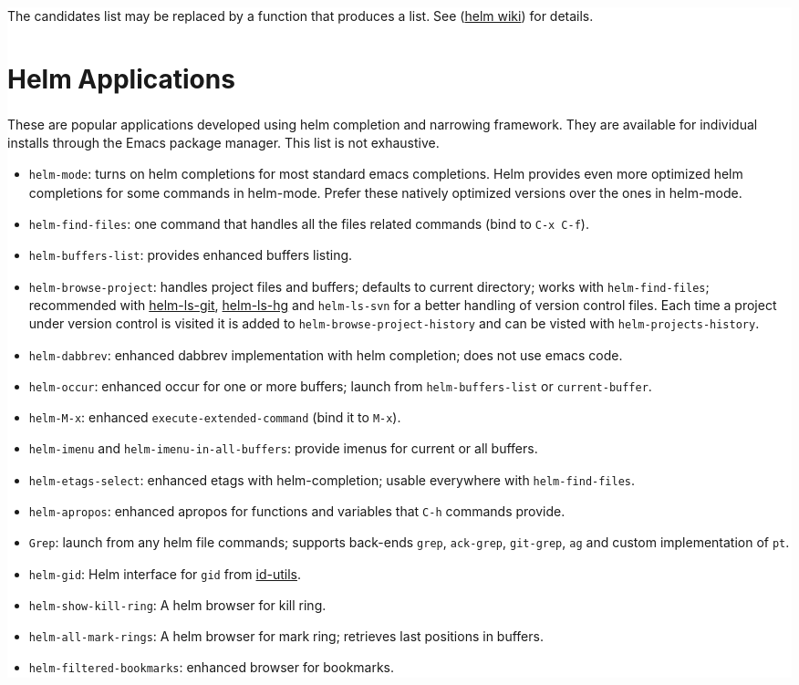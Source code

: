 The candidates list may be replaced by a function that produces a list.
See ([helm wiki](https://github.com/emacs-helm/helm/wiki#25-developing-using-helm-framework))
for details.

# Helm Applications 

These are popular applications developed using helm completion and
narrowing framework. They are available for individual installs
through the Emacs package manager. This list is not exhaustive.

- `helm-mode`: turns on helm completions for most standard emacs
  completions. Helm provides even more optimized helm completions for
  some commands in helm-mode. Prefer these natively optimized versions
  over the ones in helm-mode.
  
- `helm-find-files`: one command that handles all the files related
  commands (bind to `C-x C-f`).
  
- `helm-buffers-list`: provides enhanced buffers listing.

- `helm-browse-project`: handles project files and buffers; defaults
   to current directory; works with `helm-find-files`; recommended
   with [helm-ls-git](https://github.com/emacs-helm/helm-ls-git),
   [helm-ls-hg](https://github.com/emacs-helm/helm-ls-hg) and
   `helm-ls-svn` for a better handling of version control files.
   Each time a project under version control is visited it is added
   to `helm-browse-project-history` and can be visted with `helm-projects-history`.
   
- `helm-dabbrev`: enhanced dabbrev implementation with helm
  completion; does not use emacs code.
  
- `helm-occur`: enhanced occur for one or more buffers; launch from
  `helm-buffers-list` or `current-buffer`.
  
- `helm-M-x`: enhanced `execute-extended-command` (bind it to `M-x`).

- `helm-imenu` and `helm-imenu-in-all-buffers`: provide imenus for
  current or all buffers.
  
- `helm-etags-select`: enhanced etags with helm-completion; usable
  everywhere with `helm-find-files`.
  
- `helm-apropos`: enhanced apropos for functions and variables that
  `C-h` commands provide.
  
- `Grep`: launch from any helm file commands; supports back-ends
  `grep`, `ack-grep`, `git-grep`, `ag` and custom implementation of
  `pt`.
  
- `helm-gid`: Helm interface for `gid` from
  [id-utils](https://www.gnu.org/software/idutils/).
  
- `helm-show-kill-ring`: A helm browser for kill ring.

- `helm-all-mark-rings`: A helm browser for mark ring; retrieves last positions in buffers.

- `helm-filtered-bookmarks`: enhanced browser for bookmarks.
